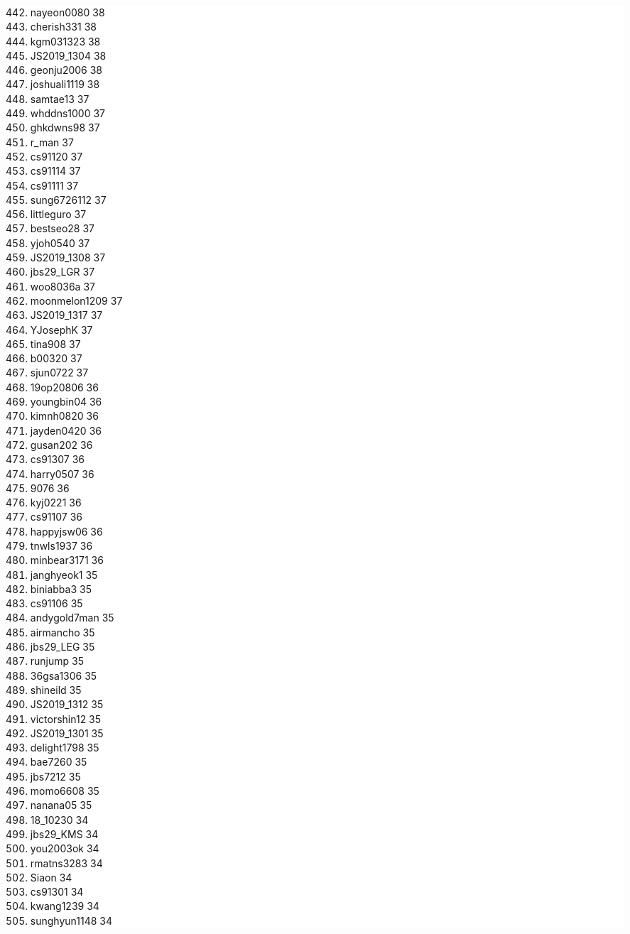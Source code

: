 442) nayeon0080 38  
443) cherish331 38  
444) kgm031323 38  
445) JS2019&#95;1304 38  
446) geonju2006 38  
447) joshuali1119 38  
448) samtae13 37  
449) whddns1000 37  
450) ghkdwns98 37  
451) r&#95;man 37  
452) cs91120 37  
453) cs91114 37  
454) cs91111 37  
455) sung6726112 37  
456) littleguro 37  
457) bestseo28 37  
458) yjoh0540 37  
459) JS2019&#95;1308 37  
460) jbs29&#95;LGR 37  
461) woo8036a 37  
462) moonmelon1209 37  
463) JS2019&#95;1317 37  
464) YJosephK 37  
465) tina908 37  
466) b00320 37  
467) sjun0722 37  
468) 19op20806 36  
469) youngbin04 36  
470) kimnh0820 36  
471) jayden0420 36  
472) gusan202 36  
473) cs91307 36  
474) harry0507 36  
475) 9076 36  
476) kyj0221 36  
477) cs91107 36  
478) happyjsw06 36  
479) tnwls1937 36  
480) minbear3171 36  
481) janghyeok1 35  
482) biniabba3 35  
483) cs91106 35  
484) andygold7man 35  
485) airmancho 35  
486) jbs29&#95;LEG 35  
487) runjump 35  
488) 36gsa1306 35  
489) shineild 35  
490) JS2019&#95;1312 35  
491) victorshin12 35  
492) JS2019&#95;1301 35  
493) delight1798 35  
494) bae7260 35  
495) jbs7212 35  
496) momo6608 35  
497) nanana05 35  
498) 18&#95;10230 34  
499) jbs29&#95;KMS 34  
500) you2003ok 34  
501) rmatns3283 34  
502) Siaon 34  
503) cs91301 34  
504) kwang1239 34  
505) sunghyun1148 34  